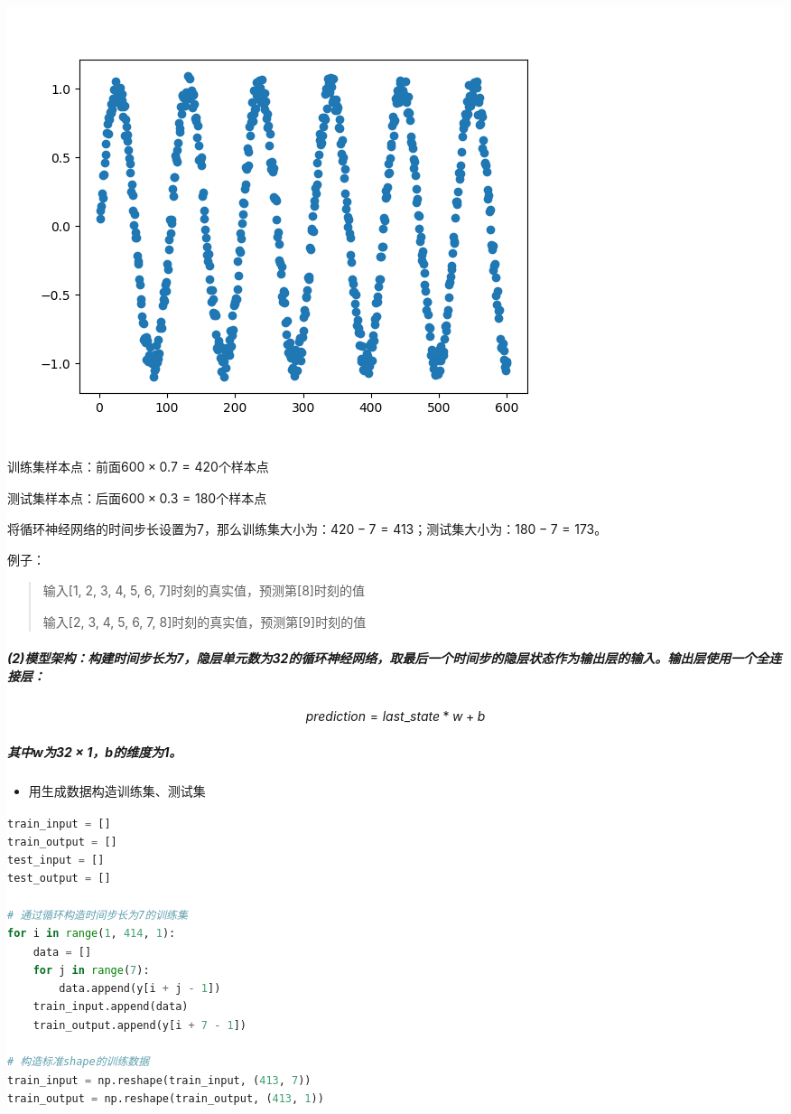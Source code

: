 ![](./2.png)

训练集样本点：前面$600\times 0.7=420$个样本点

测试集样本点：后面$600\times 0.3=180$个样本点

将循环神经网络的时间步长设置为7，那么训练集大小为：$420-7=413$；测试集大小为：$180-7=173$。

例子：

> 输入[1, 2, 3, 4, 5, 6, 7]时刻的真实值，预测第[8]时刻的值
>
> 输入[2, 3, 4, 5, 6, 7, 8]时刻的真实值，预测第[9]时刻的值



##### (2)模型架构：构建时间步长为7，隐层单元数为32的循环神经网络，取最后一个时间步的隐层状态作为输出层的输入。输出层使用一个全连接层：

$$
prediction=last\_state*w+b
$$
##### 其中$w$为$32 \times 1$，$b$的维度为1。

- 用生成数据构造训练集、测试集

```python
train_input = []
train_output = []
test_input = []
test_output = []

# 通过循环构造时间步长为7的训练集
for i in range(1, 414, 1):
    data = []
    for j in range(7):
        data.append(y[i + j - 1])
    train_input.append(data)
    train_output.append(y[i + 7 - 1])

# 构造标准shape的训练数据
train_input = np.reshape(train_input, (413, 7))
train_output = np.reshape(train_output, (413, 1))

```